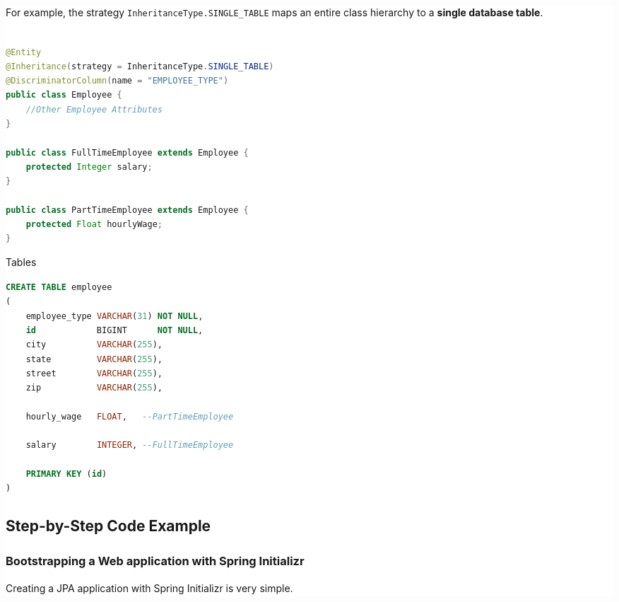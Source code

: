 For example, the strategy `InheritanceType.SINGLE_TABLE` maps an entire class hierarchy to a **single database table**.

```java

@Entity
@Inheritance(strategy = InheritanceType.SINGLE_TABLE)
@DiscriminatorColumn(name = "EMPLOYEE_TYPE")
public class Employee {
    //Other Employee Attributes
}

public class FullTimeEmployee extends Employee {
    protected Integer salary;
}

public class PartTimeEmployee extends Employee {
    protected Float hourlyWage;
}
```

Tables

```sql
CREATE TABLE employee
(
    employee_type VARCHAR(31) NOT NULL,
    id            BIGINT      NOT NULL,
    city          VARCHAR(255),
    state         VARCHAR(255),
    street        VARCHAR(255),
    zip           VARCHAR(255),

    hourly_wage   FLOAT,   --PartTimeEmployee

    salary        INTEGER, --FullTimeEmployee

    PRIMARY KEY (id)
)

```

## Step-by-Step Code Example

### Bootstrapping a Web application with Spring Initializr

Creating a JPA application with Spring Initializr is very simple.
